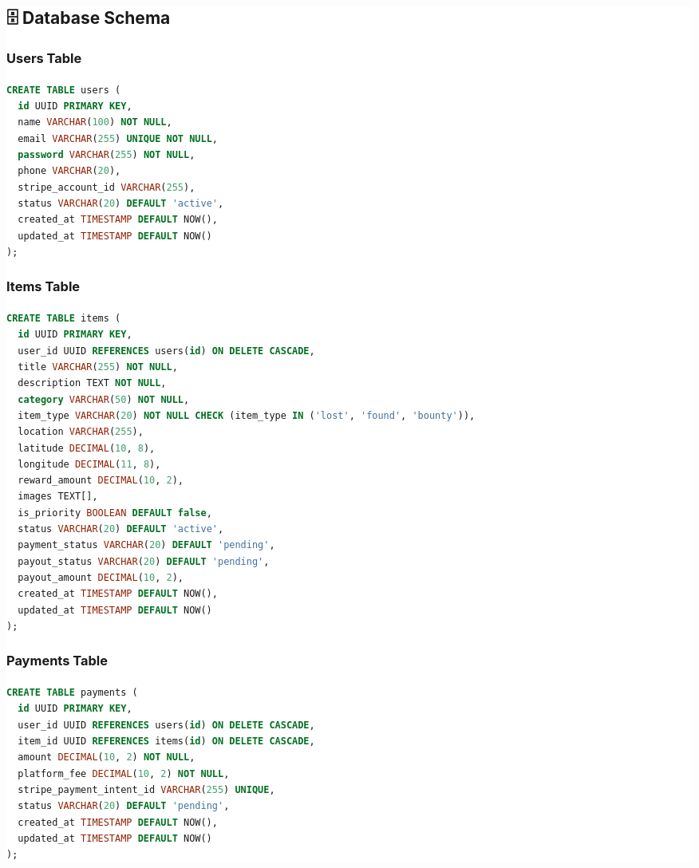 ## 🗄️ Database Schema

### Users Table
```sql
CREATE TABLE users (
  id UUID PRIMARY KEY,
  name VARCHAR(100) NOT NULL,
  email VARCHAR(255) UNIQUE NOT NULL,
  password VARCHAR(255) NOT NULL,
  phone VARCHAR(20),
  stripe_account_id VARCHAR(255),
  status VARCHAR(20) DEFAULT 'active',
  created_at TIMESTAMP DEFAULT NOW(),
  updated_at TIMESTAMP DEFAULT NOW()
);
```

### Items Table
```sql
CREATE TABLE items (
  id UUID PRIMARY KEY,
  user_id UUID REFERENCES users(id) ON DELETE CASCADE,
  title VARCHAR(255) NOT NULL,
  description TEXT NOT NULL,
  category VARCHAR(50) NOT NULL,
  item_type VARCHAR(20) NOT NULL CHECK (item_type IN ('lost', 'found', 'bounty')),
  location VARCHAR(255),
  latitude DECIMAL(10, 8),
  longitude DECIMAL(11, 8),
  reward_amount DECIMAL(10, 2),
  images TEXT[],
  is_priority BOOLEAN DEFAULT false,
  status VARCHAR(20) DEFAULT 'active',
  payment_status VARCHAR(20) DEFAULT 'pending',
  payout_status VARCHAR(20) DEFAULT 'pending',
  payout_amount DECIMAL(10, 2),
  created_at TIMESTAMP DEFAULT NOW(),
  updated_at TIMESTAMP DEFAULT NOW()
);
```

### Payments Table
```sql
CREATE TABLE payments (
  id UUID PRIMARY KEY,
  user_id UUID REFERENCES users(id) ON DELETE CASCADE,
  item_id UUID REFERENCES items(id) ON DELETE CASCADE,
  amount DECIMAL(10, 2) NOT NULL,
  platform_fee DECIMAL(10, 2) NOT NULL,
  stripe_payment_intent_id VARCHAR(255) UNIQUE,
  status VARCHAR(20) DEFAULT 'pending',
  created_at TIMESTAMP DEFAULT NOW(),
  updated_at TIMESTAMP DEFAULT NOW()
);
```
